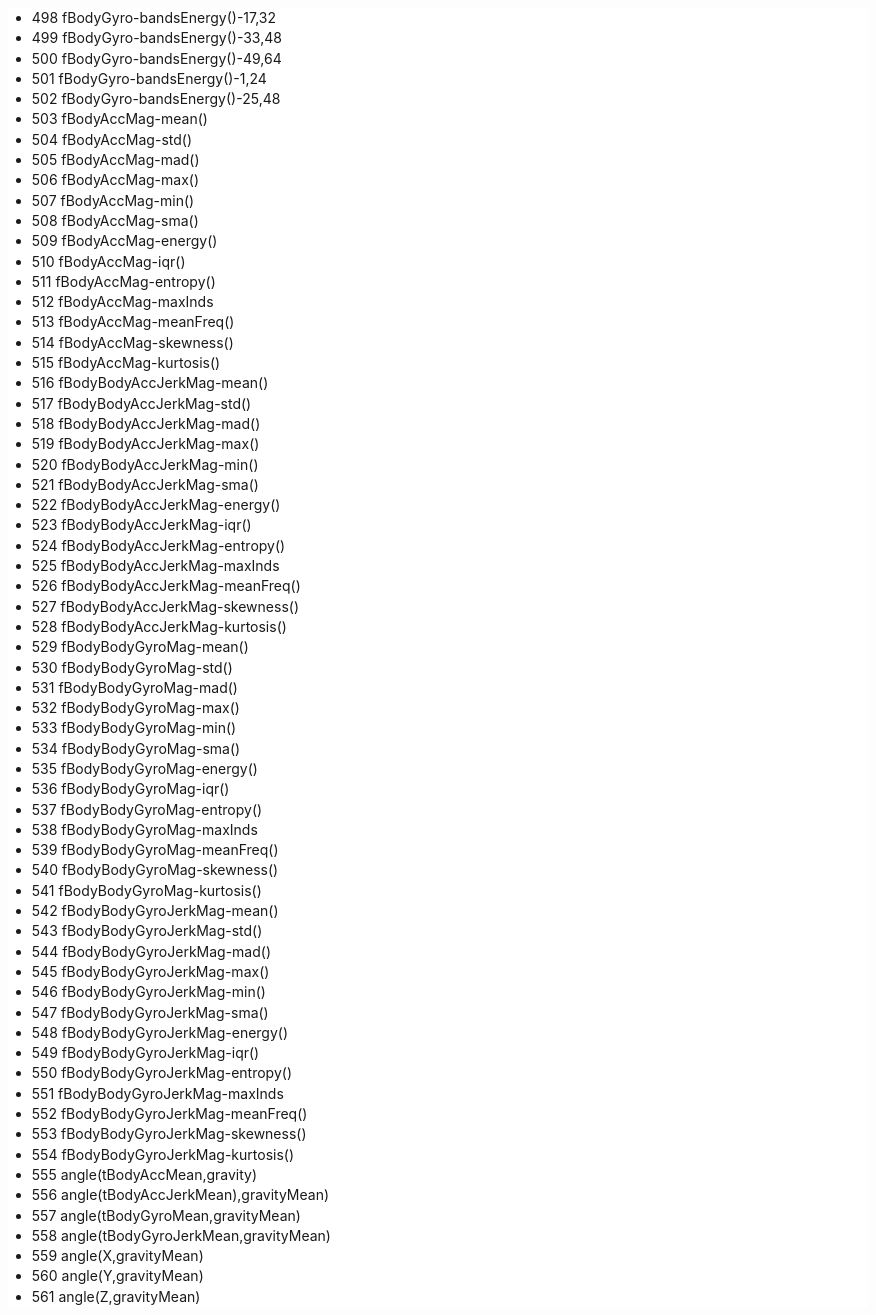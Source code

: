* 498 fBodyGyro-bandsEnergy()-17,32
* 499 fBodyGyro-bandsEnergy()-33,48
* 500 fBodyGyro-bandsEnergy()-49,64
* 501 fBodyGyro-bandsEnergy()-1,24
* 502 fBodyGyro-bandsEnergy()-25,48
* 503 fBodyAccMag-mean()
* 504 fBodyAccMag-std()
* 505 fBodyAccMag-mad()
* 506 fBodyAccMag-max()
* 507 fBodyAccMag-min()
* 508 fBodyAccMag-sma()
* 509 fBodyAccMag-energy()
* 510 fBodyAccMag-iqr()
* 511 fBodyAccMag-entropy()
* 512 fBodyAccMag-maxInds
* 513 fBodyAccMag-meanFreq()
* 514 fBodyAccMag-skewness()
* 515 fBodyAccMag-kurtosis()
* 516 fBodyBodyAccJerkMag-mean()
* 517 fBodyBodyAccJerkMag-std()
* 518 fBodyBodyAccJerkMag-mad()
* 519 fBodyBodyAccJerkMag-max()
* 520 fBodyBodyAccJerkMag-min()
* 521 fBodyBodyAccJerkMag-sma()
* 522 fBodyBodyAccJerkMag-energy()
* 523 fBodyBodyAccJerkMag-iqr()
* 524 fBodyBodyAccJerkMag-entropy()
* 525 fBodyBodyAccJerkMag-maxInds
* 526 fBodyBodyAccJerkMag-meanFreq()
* 527 fBodyBodyAccJerkMag-skewness()
* 528 fBodyBodyAccJerkMag-kurtosis()
* 529 fBodyBodyGyroMag-mean()
* 530 fBodyBodyGyroMag-std()
* 531 fBodyBodyGyroMag-mad()
* 532 fBodyBodyGyroMag-max()
* 533 fBodyBodyGyroMag-min()
* 534 fBodyBodyGyroMag-sma()
* 535 fBodyBodyGyroMag-energy()
* 536 fBodyBodyGyroMag-iqr()
* 537 fBodyBodyGyroMag-entropy()
* 538 fBodyBodyGyroMag-maxInds
* 539 fBodyBodyGyroMag-meanFreq()
* 540 fBodyBodyGyroMag-skewness()
* 541 fBodyBodyGyroMag-kurtosis()
* 542 fBodyBodyGyroJerkMag-mean()
* 543 fBodyBodyGyroJerkMag-std()
* 544 fBodyBodyGyroJerkMag-mad()
* 545 fBodyBodyGyroJerkMag-max()
* 546 fBodyBodyGyroJerkMag-min()
* 547 fBodyBodyGyroJerkMag-sma()
* 548 fBodyBodyGyroJerkMag-energy()
* 549 fBodyBodyGyroJerkMag-iqr()
* 550 fBodyBodyGyroJerkMag-entropy()
* 551 fBodyBodyGyroJerkMag-maxInds
* 552 fBodyBodyGyroJerkMag-meanFreq()
* 553 fBodyBodyGyroJerkMag-skewness()
* 554 fBodyBodyGyroJerkMag-kurtosis()
* 555 angle(tBodyAccMean,gravity)
* 556 angle(tBodyAccJerkMean),gravityMean)
* 557 angle(tBodyGyroMean,gravityMean)
* 558 angle(tBodyGyroJerkMean,gravityMean)
* 559 angle(X,gravityMean)
* 560 angle(Y,gravityMean)
* 561 angle(Z,gravityMean)